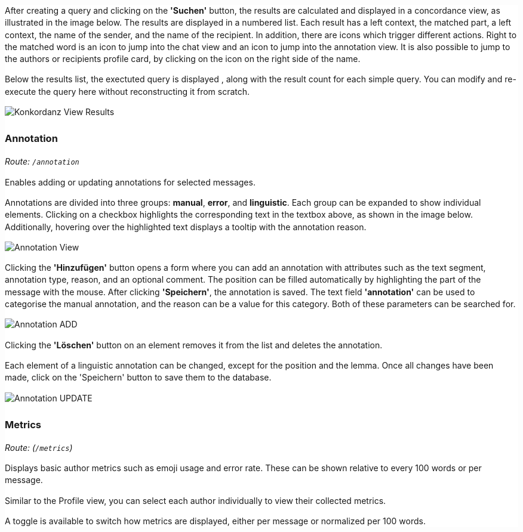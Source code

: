 After creating a query and clicking on the **'Suchen'** button, the results are calculated and displayed in a concordance view, as illustrated in the image below. The results are displayed in a numbered list. Each result has a left context, the matched part, a left context, the name of the sender, and the name of the recipient. In addition, there are icons which trigger different actions. Right to the matched word is an icon to jump into the chat view and an icon to jump into the annotation view. It is also possible to jump to the authors or recipients profile card, by clicking on the icon on the right side of the name. 

Below the results list, the exectuted query is displayed , along with the result count for each simple query. You can modify and re-execute the query here without reconstructing it from scratch.  

![Konkordanz View Results](images/konkordanz_view_result.png)

### Annotation
*Route: `/annotation`*

Enables adding or updating annotations for selected messages.  

Annotations are divided into three groups: **manual**, **error**, and **linguistic**. Each group can be expanded to show individual elements. Clicking on a checkbox highlights the corresponding text in the textbox above, as shown in the image below. Additionally, hovering over the highlighted text displays a tooltip with the annotation reason.

![Annotation View](images/annotation_view.png)

Clicking the **'Hinzufügen'** button opens a form where you can add an annotation with attributes such as the text segment, annotation type, reason, and an optional comment. The position can be filled automatically by highlighting the part of the message with the mouse. After clicking **'Speichern'**, the annotation is saved. The text field **'annotation'** can be used to categorise the manual annotation, and the reason can be a value for this category. Both of these parameters can be searched for. 

![Annotation ADD](images/add_annotation.png)

Clicking the **'Löschen'** button on an element removes it from the list and deletes the annotation. 

Each element of a linguistic annotation can be changed, except for the position and the lemma. Once all changes have been made, click on the 'Speichern' button to save them to the database.

![Annotation UPDATE](images/update_annotation.png)

### Metrics
*Route: (`/metrics`)*

Displays basic author metrics such as emoji usage and error rate. These can be shown relative to every 100 words or per message.

Similar to the Profile view, you can select each author individually to view their collected metrics.

A toggle is available to switch how metrics are displayed, either per message or normalized per 100 words.
